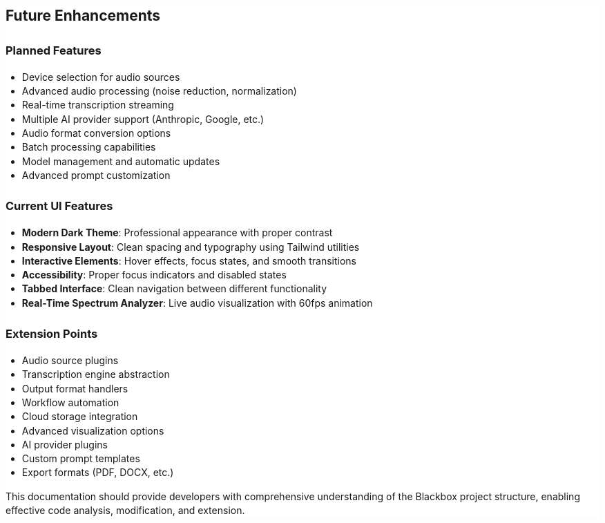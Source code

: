 ## Future Enhancements

### Planned Features
- Device selection for audio sources
- Advanced audio processing (noise reduction, normalization)
- Real-time transcription streaming
- Multiple AI provider support (Anthropic, Google, etc.)
- Audio format conversion options
- Batch processing capabilities
- Model management and automatic updates
- Advanced prompt customization

### Current UI Features
- **Modern Dark Theme**: Professional appearance with proper contrast
- **Responsive Layout**: Clean spacing and typography using Tailwind utilities
- **Interactive Elements**: Hover effects, focus states, and smooth transitions
- **Accessibility**: Proper focus indicators and disabled states
- **Tabbed Interface**: Clean navigation between different functionality
- **Real-Time Spectrum Analyzer**: Live audio visualization with 60fps animation

### Extension Points
- Audio source plugins
- Transcription engine abstraction
- Output format handlers
- Workflow automation
- Cloud storage integration
- Advanced visualization options
- AI provider plugins
- Custom prompt templates
- Export formats (PDF, DOCX, etc.)

This documentation should provide developers with comprehensive understanding of the Blackbox project structure, enabling effective code analysis, modification, and extension.
